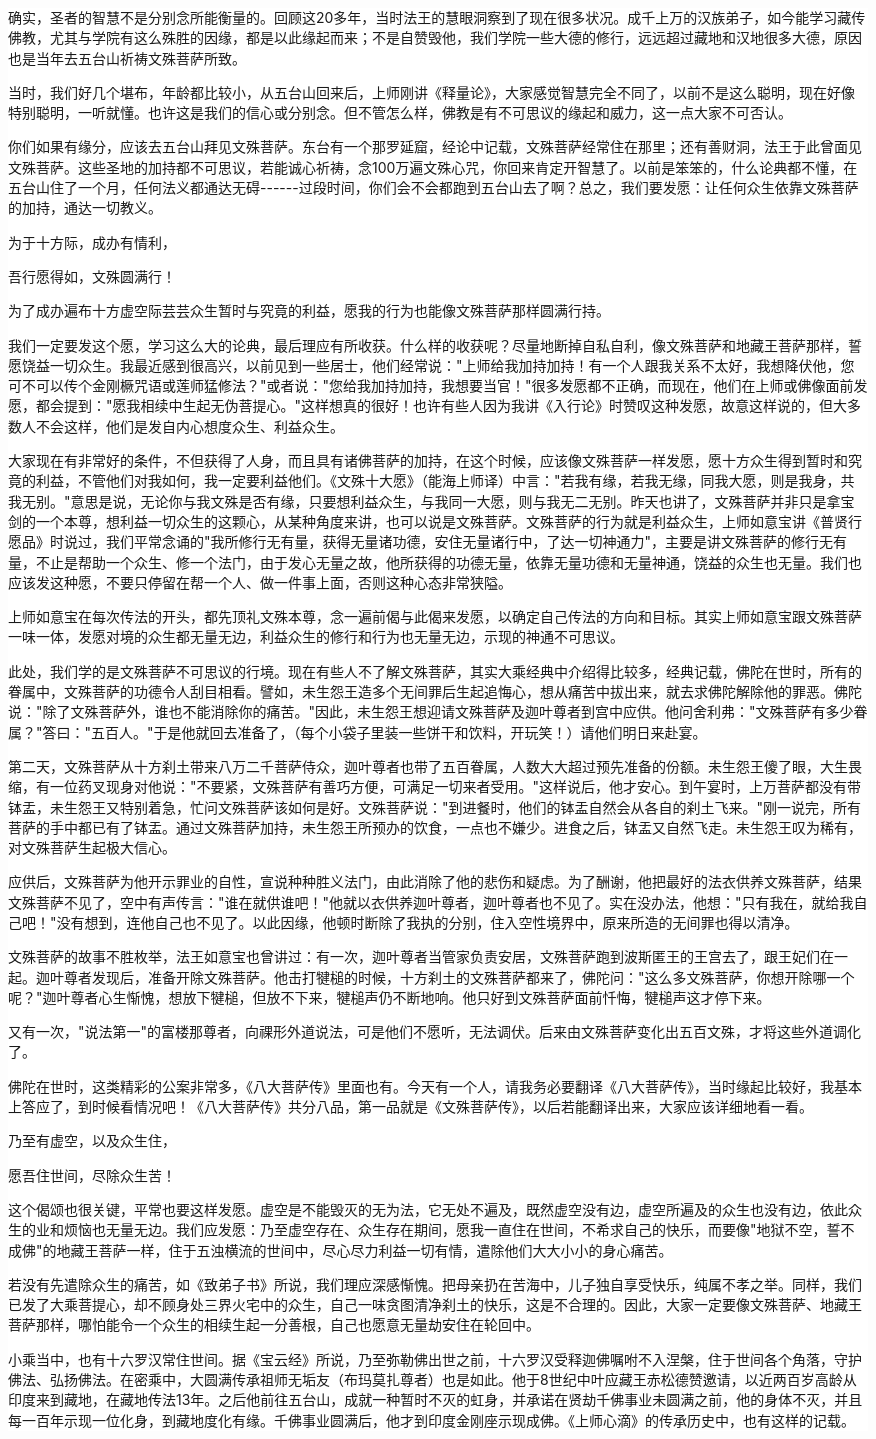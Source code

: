 确实，圣者的智慧不是分别念所能衡量的。回顾这20多年，当时法王的慧眼洞察到了现在很多状况。成千上万的汉族弟子，如今能学习藏传佛教，尤其与学院有这么殊胜的因缘，都是以此缘起而来；不是自赞毁他，我们学院一些大德的修行，远远超过藏地和汉地很多大德，原因也是当年去五台山祈祷文殊菩萨所致。

当时，我们好几个堪布，年龄都比较小，从五台山回来后，上师刚讲《释量论》，大家感觉智慧完全不同了，以前不是这么聪明，现在好像特别聪明，一听就懂。也许这是我们的信心或分别念。但不管怎么样，佛教是有不可思议的缘起和威力，这一点大家不可否认。

你们如果有缘分，应该去五台山拜见文殊菩萨。东台有一个那罗延窟，经论中记载，文殊菩萨经常住在那里；还有善财洞，法王于此曾面见文殊菩萨。这些圣地的加持都不可思议，若能诚心祈祷，念100万遍文殊心咒，你回来肯定开智慧了。以前是笨笨的，什么论典都不懂，在五台山住了一个月，任何法义都通达无碍------过段时间，你们会不会都跑到五台山去了啊？总之，我们要发愿：让任何众生依靠文殊菩萨的加持，通达一切教义。

为于十方际，成办有情利，

吾行愿得如，文殊圆满行！

为了成办遍布十方虚空际芸芸众生暂时与究竟的利益，愿我的行为也能像文殊菩萨那样圆满行持。

我们一定要发这个愿，学习这么大的论典，最后理应有所收获。什么样的收获呢？尽量地断掉自私自利，像文殊菩萨和地藏王菩萨那样，誓愿饶益一切众生。我最近感到很高兴，以前见到一些居士，他们经常说："上师给我加持加持！有一个人跟我关系不太好，我想降伏他，您可不可以传个金刚橛咒语或莲师猛修法？"或者说："您给我加持加持，我想要当官！"很多发愿都不正确，而现在，他们在上师或佛像面前发愿，都会提到："愿我相续中生起无伪菩提心。"这样想真的很好！也许有些人因为我讲《入行论》时赞叹这种发愿，故意这样说的，但大多数人不会这样，他们是发自内心想度众生、利益众生。

大家现在有非常好的条件，不但获得了人身，而且具有诸佛菩萨的加持，在这个时候，应该像文殊菩萨一样发愿，愿十方众生得到暂时和究竟的利益，不管他们对我如何，我一定要利益他们。《文殊十大愿》（能海上师译）中言："若我有缘，若我无缘，同我大愿，则是我身，共我无别。"意思是说，无论你与我文殊是否有缘，只要想利益众生，与我同一大愿，则与我无二无别。昨天也讲了，文殊菩萨并非只是拿宝剑的一个本尊，想利益一切众生的这颗心，从某种角度来讲，也可以说是文殊菩萨。文殊菩萨的行为就是利益众生，上师如意宝讲《普贤行愿品》时说过，我们平常念诵的"我所修行无有量，获得无量诸功德，安住无量诸行中，了达一切神通力"，主要是讲文殊菩萨的修行无有量，不止是帮助一个众生、修一个法门，由于发心无量之故，他所获得的功德无量，依靠无量功德和无量神通，饶益的众生也无量。我们也应该发这种愿，不要只停留在帮一个人、做一件事上面，否则这种心态非常狭隘。

上师如意宝在每次传法的开头，都先顶礼文殊本尊，念一遍前偈与此偈来发愿，以确定自己传法的方向和目标。其实上师如意宝跟文殊菩萨一味一体，发愿对境的众生都无量无边，利益众生的修行和行为也无量无边，示现的神通不可思议。

此处，我们学的是文殊菩萨不可思议的行境。现在有些人不了解文殊菩萨，其实大乘经典中介绍得比较多，经典记载，佛陀在世时，所有的眷属中，文殊菩萨的功德令人刮目相看。譬如，未生怨王造多个无间罪后生起追悔心，想从痛苦中拔出来，就去求佛陀解除他的罪恶。佛陀说："除了文殊菩萨外，谁也不能消除你的痛苦。"因此，未生怨王想迎请文殊菩萨及迦叶尊者到宫中应供。他问舍利弗："文殊菩萨有多少眷属？"答曰："五百人。"于是他就回去准备了，（每个小袋子里装一些饼干和饮料，开玩笑！）请他们明日来赴宴。

第二天，文殊菩萨从十方刹土带来八万二千菩萨侍众，迦叶尊者也带了五百眷属，人数大大超过预先准备的份额。未生怨王傻了眼，大生畏缩，有一位药叉现身对他说："不要紧，文殊菩萨有善巧方便，可满足一切来者受用。"这样说后，他才安心。到午宴时，上万菩萨都没有带钵盂，未生怨王又特别着急，忙问文殊菩萨该如何是好。文殊菩萨说："到进餐时，他们的钵盂自然会从各自的刹土飞来。"刚一说完，所有菩萨的手中都已有了钵盂。通过文殊菩萨加持，未生怨王所预办的饮食，一点也不嫌少。进食之后，钵盂又自然飞走。未生怨王叹为稀有，对文殊菩萨生起极大信心。

应供后，文殊菩萨为他开示罪业的自性，宣说种种胜义法门，由此消除了他的悲伤和疑虑。为了酬谢，他把最好的法衣供养文殊菩萨，结果文殊菩萨不见了，空中有声传言："谁在就供谁吧！"他就以衣供养迦叶尊者，迦叶尊者也不见了。实在没办法，他想："只有我在，就给我自己吧！"没有想到，连他自己也不见了。以此因缘，他顿时断除了我执的分别，住入空性境界中，原来所造的无间罪也得以清净。

文殊菩萨的故事不胜枚举，法王如意宝也曾讲过：有一次，迦叶尊者当管家负责安居，文殊菩萨跑到波斯匿王的王宫去了，跟王妃们在一起。迦叶尊者发现后，准备开除文殊菩萨。他击打犍槌的时候，十方刹土的文殊菩萨都来了，佛陀问："这么多文殊菩萨，你想开除哪一个呢？"迦叶尊者心生惭愧，想放下犍槌，但放不下来，犍槌声仍不断地响。他只好到文殊菩萨面前忏悔，犍槌声这才停下来。

又有一次，"说法第一"的富楼那尊者，向祼形外道说法，可是他们不愿听，无法调伏。后来由文殊菩萨变化出五百文殊，才将这些外道调化了。

佛陀在世时，这类精彩的公案非常多，《八大菩萨传》里面也有。今天有一个人，请我务必要翻译《八大菩萨传》，当时缘起比较好，我基本上答应了，到时候看情况吧！《八大菩萨传》共分八品，第一品就是《文殊菩萨传》，以后若能翻译出来，大家应该详细地看一看。

乃至有虚空，以及众生住，

愿吾住世间，尽除众生苦！

这个偈颂也很关键，平常也要这样发愿。虚空是不能毁灭的无为法，它无处不遍及，既然虚空没有边，虚空所遍及的众生也没有边，依此众生的业和烦恼也无量无边。我们应发愿：乃至虚空存在、众生存在期间，愿我一直住在世间，不希求自己的快乐，而要像"地狱不空，誓不成佛"的地藏王菩萨一样，住于五浊横流的世间中，尽心尽力利益一切有情，遣除他们大大小小的身心痛苦。

若没有先遣除众生的痛苦，如《致弟子书》所说，我们理应深感惭愧。把母亲扔在苦海中，儿子独自享受快乐，纯属不孝之举。同样，我们已发了大乘菩提心，却不顾身处三界火宅中的众生，自己一味贪图清净刹土的快乐，这是不合理的。因此，大家一定要像文殊菩萨、地藏王菩萨那样，哪怕能令一个众生的相续生起一分善根，自己也愿意无量劫安住在轮回中。

小乘当中，也有十六罗汉常住世间。据《宝云经》所说，乃至弥勒佛出世之前，十六罗汉受释迦佛嘱咐不入涅槃，住于世间各个角落，守护佛法、弘扬佛法。在密乘中，大圆满传承祖师无垢友（布玛莫扎尊者）也是如此。他于8世纪中叶应藏王赤松德赞邀请，以近两百岁高龄从印度来到藏地，在藏地传法13年。之后他前往五台山，成就一种暂时不灭的虹身，并承诺在贤劫千佛事业未圆满之前，他的身体不灭，并且每一百年示现一位化身，到藏地度化有缘。千佛事业圆满后，他才到印度金刚座示现成佛。《上师心滴》的传承历史中，也有这样的记载。
